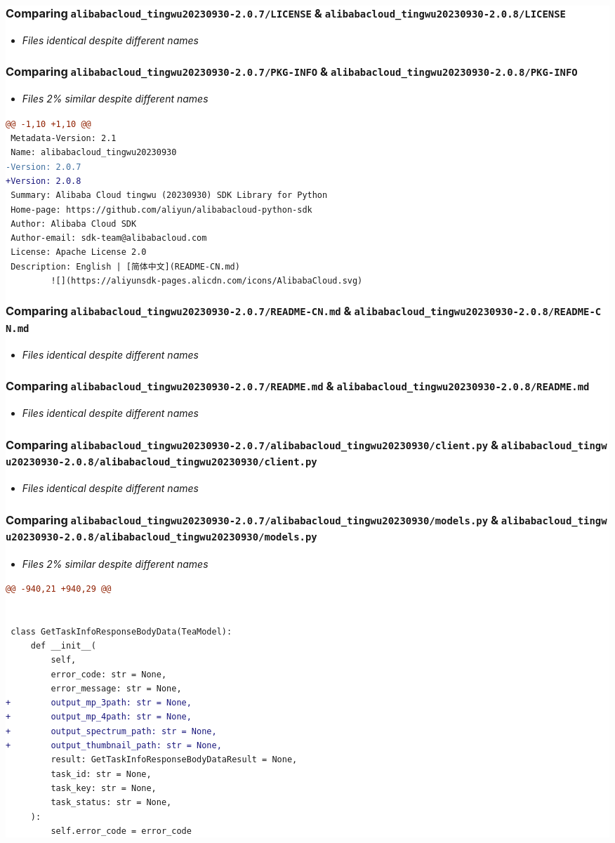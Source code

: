 ### Comparing `alibabacloud_tingwu20230930-2.0.7/LICENSE` & `alibabacloud_tingwu20230930-2.0.8/LICENSE`

 * *Files identical despite different names*

### Comparing `alibabacloud_tingwu20230930-2.0.7/PKG-INFO` & `alibabacloud_tingwu20230930-2.0.8/PKG-INFO`

 * *Files 2% similar despite different names*

```diff
@@ -1,10 +1,10 @@
 Metadata-Version: 2.1
 Name: alibabacloud_tingwu20230930
-Version: 2.0.7
+Version: 2.0.8
 Summary: Alibaba Cloud tingwu (20230930) SDK Library for Python
 Home-page: https://github.com/aliyun/alibabacloud-python-sdk
 Author: Alibaba Cloud SDK
 Author-email: sdk-team@alibabacloud.com
 License: Apache License 2.0
 Description: English | [简体中文](README-CN.md)
         ![](https://aliyunsdk-pages.alicdn.com/icons/AlibabaCloud.svg)
```

### Comparing `alibabacloud_tingwu20230930-2.0.7/README-CN.md` & `alibabacloud_tingwu20230930-2.0.8/README-CN.md`

 * *Files identical despite different names*

### Comparing `alibabacloud_tingwu20230930-2.0.7/README.md` & `alibabacloud_tingwu20230930-2.0.8/README.md`

 * *Files identical despite different names*

### Comparing `alibabacloud_tingwu20230930-2.0.7/alibabacloud_tingwu20230930/client.py` & `alibabacloud_tingwu20230930-2.0.8/alibabacloud_tingwu20230930/client.py`

 * *Files identical despite different names*

### Comparing `alibabacloud_tingwu20230930-2.0.7/alibabacloud_tingwu20230930/models.py` & `alibabacloud_tingwu20230930-2.0.8/alibabacloud_tingwu20230930/models.py`

 * *Files 2% similar despite different names*

```diff
@@ -940,21 +940,29 @@
 
 
 class GetTaskInfoResponseBodyData(TeaModel):
     def __init__(
         self,
         error_code: str = None,
         error_message: str = None,
+        output_mp_3path: str = None,
+        output_mp_4path: str = None,
+        output_spectrum_path: str = None,
+        output_thumbnail_path: str = None,
         result: GetTaskInfoResponseBodyDataResult = None,
         task_id: str = None,
         task_key: str = None,
         task_status: str = None,
     ):
         self.error_code = error_code
```